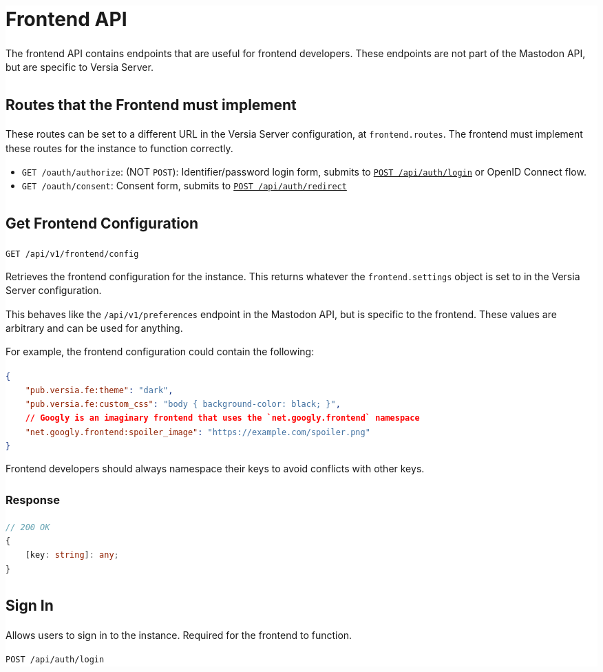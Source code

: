 # Frontend API

The frontend API contains endpoints that are useful for frontend developers. These endpoints are not part of the Mastodon API, but are specific to Versia Server.

## Routes that the Frontend must implement

These routes can be set to a different URL in the Versia Server configuration, at `frontend.routes`. The frontend must implement these routes for the instance to function correctly.

- `GET /oauth/authorize`: (NOT `POST`): Identifier/password login form, submits to [`POST /api/auth/login`](#sign-in) or OpenID Connect flow.
- `GET /oauth/consent`: Consent form, submits to [`POST /api/auth/redirect`](#consent)

## Get Frontend Configuration

```http
GET /api/v1/frontend/config
```

Retrieves the frontend configuration for the instance. This returns whatever the `frontend.settings` object is set to in the Versia Server configuration.

This behaves like the `/api/v1/preferences` endpoint in the Mastodon API, but is specific to the frontend. These values are arbitrary and can be used for anything.

For example, the frontend configuration could contain the following:

```json
{
    "pub.versia.fe:theme": "dark",
    "pub.versia.fe:custom_css": "body { background-color: black; }",
    // Googly is an imaginary frontend that uses the `net.googly.frontend` namespace
    "net.googly.frontend:spoiler_image": "https://example.com/spoiler.png"
}
```

Frontend developers should always namespace their keys to avoid conflicts with other keys.

### Response

```ts
// 200 OK
{
    [key: string]: any;
}
```

## Sign In

Allows users to sign in to the instance. Required for the frontend to function.

```http
POST /api/auth/login
```
